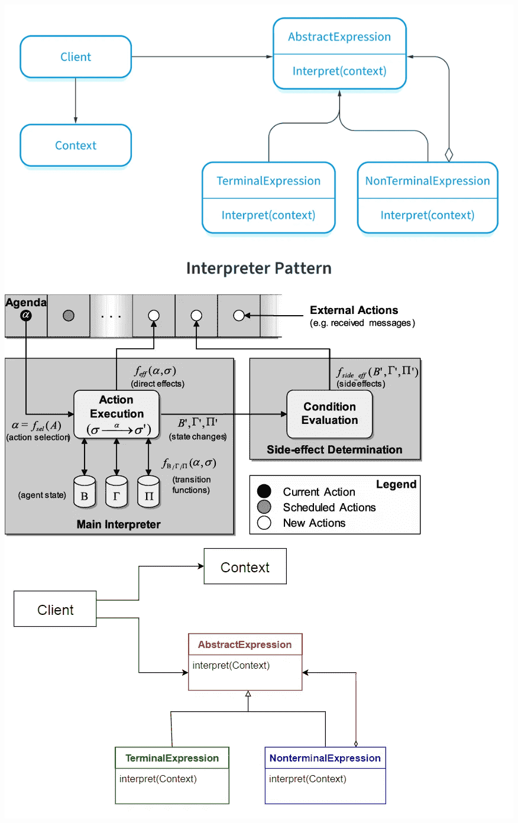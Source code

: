 ![](img/d5cb39f7a1a9d18cb31d22856df2a0b3.png)![](img/2d5008da6370d17d0ba9f35351487f97.png)![](img/d21ff12258b58e1eb358c8e7fce4ce5b.png)